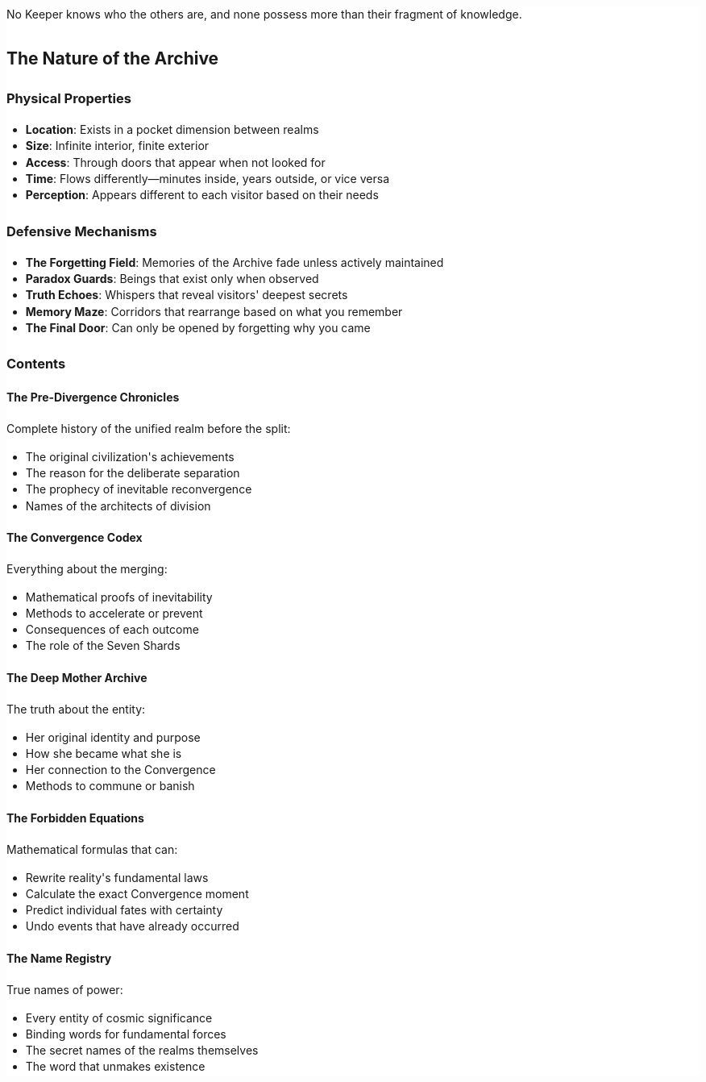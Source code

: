 No Keeper knows who the others are, and none possess more than their fragment of knowledge.

## The Nature of the Archive

### Physical Properties
- **Location**: Exists in a pocket dimension between realms
- **Size**: Infinite interior, finite exterior
- **Access**: Through doors that appear when not looked for
- **Time**: Flows differently—minutes inside, years outside, or vice versa
- **Perception**: Appears different to each visitor based on their needs

### Defensive Mechanisms
- **The Forgetting Field**: Memories of the Archive fade unless actively maintained
- **Paradox Guards**: Beings that exist only when observed
- **Truth Echoes**: Whispers that reveal visitors' deepest secrets
- **Memory Maze**: Corridors that rearrange based on what you remember
- **The Final Door**: Can only be opened by forgetting why you came

### Contents

#### The Pre-Divergence Chronicles
Complete history of the unified realm before the split:
- The original civilization's achievements
- The reason for the deliberate separation
- The prophecy of inevitable reconvergence
- Names of the architects of division

#### The Convergence Codex
Everything about the merging:
- Mathematical proofs of inevitability
- Methods to accelerate or prevent
- Consequences of each outcome
- The role of the Seven Shards

#### The Deep Mother Archive
The truth about the entity:
- Her original identity and purpose
- How she became what she is
- Her connection to the Convergence
- Methods to commune or banish

#### The Forbidden Equations
Mathematical formulas that can:
- Rewrite reality's fundamental laws
- Calculate the exact Convergence moment
- Predict individual fates with certainty
- Undo events that have already occurred

#### The Name Registry
True names of power:
- Every entity of cosmic significance
- Binding words for fundamental forces
- The secret names of the realms themselves
- The word that unmakes existence
